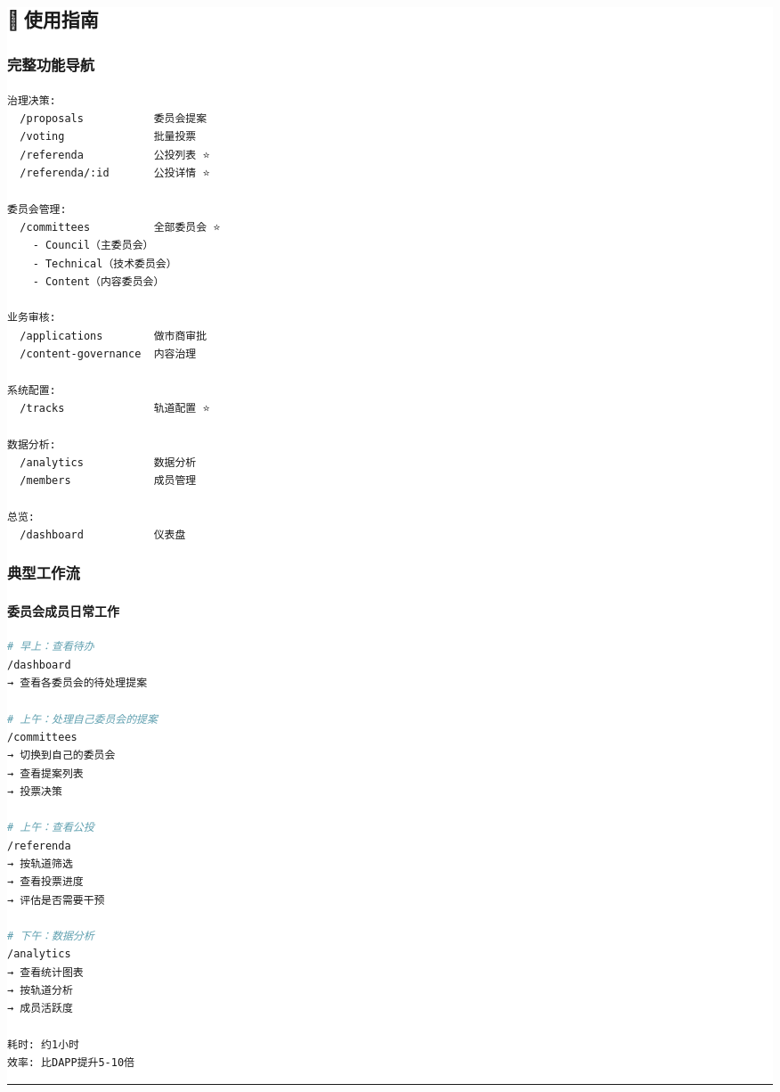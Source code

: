 
## 🚀 使用指南

### 完整功能导航

```
治理决策:
  /proposals           委员会提案
  /voting              批量投票
  /referenda           公投列表 ⭐
  /referenda/:id       公投详情 ⭐

委员会管理:
  /committees          全部委员会 ⭐
    - Council（主委员会）
    - Technical（技术委员会）
    - Content（内容委员会）

业务审核:
  /applications        做市商审批
  /content-governance  内容治理

系统配置:
  /tracks              轨道配置 ⭐

数据分析:
  /analytics           数据分析
  /members             成员管理

总览:
  /dashboard           仪表盘
```

### 典型工作流

#### 委员会成员日常工作

```bash
# 早上：查看待办
/dashboard
→ 查看各委员会的待处理提案

# 上午：处理自己委员会的提案
/committees
→ 切换到自己的委员会
→ 查看提案列表
→ 投票决策

# 上午：查看公投
/referenda
→ 按轨道筛选
→ 查看投票进度
→ 评估是否需要干预

# 下午：数据分析
/analytics
→ 查看统计图表
→ 按轨道分析
→ 成员活跃度

耗时: 约1小时
效率: 比DAPP提升5-10倍
```

---